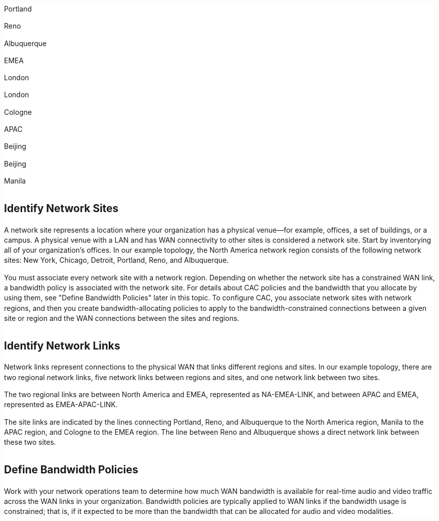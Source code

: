 <p>Portland</p>
<p>Reno</p>
<p>Albuquerque</p></td>
</tr>
<tr class="even">
<td><p>EMEA</p></td>
<td><p>London</p></td>
<td><p>London</p>
<p>Cologne</p></td>
</tr>
<tr class="odd">
<td><p>APAC</p></td>
<td><p>Beijing</p></td>
<td><p>Beijing</p>
<p>Manila</p></td>
</tr>
</tbody>
</table>


## Identify Network Sites

A network site represents a location where your organization has a physical venue—for example, offices, a set of buildings, or a campus. A physical venue with a LAN and has WAN connectivity to other sites is considered a network site. Start by inventorying all of your organization’s offices. In our example topology, the North America network region consists of the following network sites: New York, Chicago, Detroit, Portland, Reno, and Albuquerque.

You must associate every network site with a network region. Depending on whether the network site has a constrained WAN link, a bandwidth policy is associated with the network site. For details about CAC policies and the bandwidth that you allocate by using them, see "Define Bandwidth Policies" later in this topic. To configure CAC, you associate network sites with network regions, and then you create bandwidth-allocating policies to apply to the bandwidth-constrained connections between a given site or region and the WAN connections between the sites and regions.

## Identify Network Links

Network links represent connections to the physical WAN that links different regions and sites. In our example topology, there are two regional network links, five network links between regions and sites, and one network link between two sites.

The two regional links are between North America and EMEA, represented as NA-EMEA-LINK, and between APAC and EMEA, represented as EMEA-APAC-LINK.

The site links are indicated by the lines connecting Portland, Reno, and Albuquerque to the North America region, Manila to the APAC region, and Cologne to the EMEA region. The line between Reno and Albuquerque shows a direct network link between these two sites.

## Define Bandwidth Policies

Work with your network operations team to determine how much WAN bandwidth is available for real-time audio and video traffic across the WAN links in your organization. Bandwidth policies are typically applied to WAN links if the bandwidth usage is constrained; that is, if it expected to be more than the bandwidth that can be allocated for audio and video modalities.
